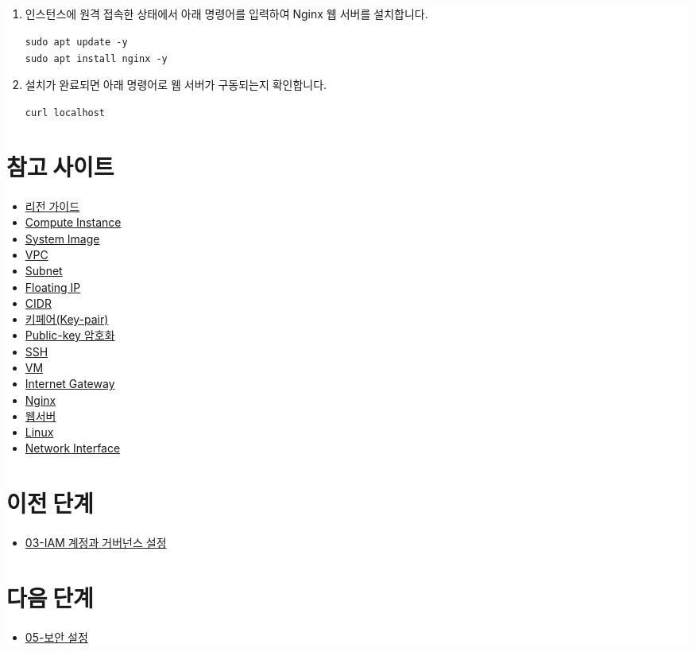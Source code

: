 1. 인스턴스에 원격 접속한 상태에서 아래 명령어를 입력하여 Nginx 웹 서버를 설치합니다.

    ```bash
    sudo apt update -y
    sudo apt install nginx -y
    ```
2. 설치가 완료되면 아래 명령어로 웹 서버가 구동되는지 확인합니다.

    ```bash
    curl localhost
    ```

    
    

# 참고 사이트

* [리전 가이드](https://docs.nhncloud.com/ko/nhncloud/ko/region-guide/)
* [Compute Instance](https://docs.nhncloud.com/ko/Compute/Instance/ko/overview/)
* [System Image](https://en.wikipedia.org/wiki/System_image)
* [VPC](https://docs.nhncloud.com/ko/Network/VPC/ko/overview/)
* [Subnet](https://docs.nhncloud.com/ko/Network/VPC/ko/console-guide/#_4)
* [Floating IP](https://www.nhncloud.com/kr/service/network/floating-ip)
* [CIDR](https://en.wikipedia.org/wiki/Classless_Inter-Domain_Routing)
* [키페어(Key-pair)](https://docs.nhncloud.com/ko/Compute/Instance/ko/overview/#key-pair)
* [Public-key 암호화](https://en.wikipedia.org/wiki/Public-key_cryptography)
* [SSH](https://en.wikipedia.org/wiki/Secure_Shell)
* [VM](https://en.wikipedia.org/wiki/Virtual_machine)
* [Internet Gateway](https://docs.nhncloud.com/ko/Network/Internet%20Gateway/ko/overview/)
* [Nginx](https://en.wikipedia.org/wiki/Nginx)
* [웹서버](https://en.wikipedia.org/wiki/Web_server)
* [Linux](https://en.wikipedia.org/wiki/Linux)
* [Network Interface](https://docs.nhncloud.com/ko/Network/Network%20Interface/ko/overview/)

# 이전 단계

* [03-IAM 계정과 거버넌스 설정](dooray://1387695619080878080/pages/3977493217025617647 "publish")


# 다음 단계

* [05-보안 설정](dooray://1387695619080878080/pages/3959371258218176884 "publish")